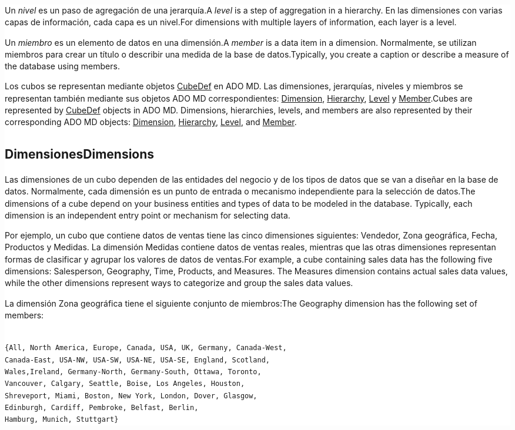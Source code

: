 <span data-ttu-id="b6a70-111">Un *nivel* es un paso de agregación de una jerarquía.</span><span class="sxs-lookup"><span data-stu-id="b6a70-111">A *level* is a step of aggregation in a hierarchy.</span></span> <span data-ttu-id="b6a70-112">En las dimensiones con varias capas de información, cada capa es un nivel.</span><span class="sxs-lookup"><span data-stu-id="b6a70-112">For dimensions with multiple layers of information, each layer is a level.</span></span>

<span data-ttu-id="b6a70-113">Un *miembro* es un elemento de datos en una dimensión.</span><span class="sxs-lookup"><span data-stu-id="b6a70-113">A *member* is a data item in a dimension.</span></span> <span data-ttu-id="b6a70-114">Normalmente, se utilizan miembros para crear un título o describir una medida de la base de datos.</span><span class="sxs-lookup"><span data-stu-id="b6a70-114">Typically, you create a caption or describe a measure of the database using members.</span></span>

<span data-ttu-id="b6a70-p105">Los cubos se representan mediante objetos [CubeDef](cubedef-object-ado-md.md) en ADO MD. Las dimensiones, jerarquías, niveles y miembros se representan también mediante sus objetos ADO MD correspondientes: [Dimension](dimension-object-ado-md.md), [Hierarchy](hierarchy-object-ado-md.md), [Level](level-object-ado-md.md) y [Member](member-object-ado-md.md).</span><span class="sxs-lookup"><span data-stu-id="b6a70-p105">Cubes are represented by [CubeDef](cubedef-object-ado-md.md) objects in ADO MD. Dimensions, hierarchies, levels, and members are also represented by their corresponding ADO MD objects: [Dimension](dimension-object-ado-md.md), [Hierarchy](hierarchy-object-ado-md.md), [Level](level-object-ado-md.md), and [Member](member-object-ado-md.md).</span></span>

## <a name="dimensions"></a><span data-ttu-id="b6a70-117">Dimensiones</span><span class="sxs-lookup"><span data-stu-id="b6a70-117">Dimensions</span></span>

<span data-ttu-id="b6a70-p106">Las dimensiones de un cubo dependen de las entidades del negocio y de los tipos de datos que se van a diseñar en la base de datos. Normalmente, cada dimensión es un punto de entrada o mecanismo independiente para la selección de datos.</span><span class="sxs-lookup"><span data-stu-id="b6a70-p106">The dimensions of a cube depend on your business entities and types of data to be modeled in the database. Typically, each dimension is an independent entry point or mechanism for selecting data.</span></span>

<span data-ttu-id="b6a70-p107">Por ejemplo, un cubo que contiene datos de ventas tiene las cinco dimensiones siguientes: Vendedor, Zona geográfica, Fecha, Productos y Medidas. La dimensión Medidas contiene datos de ventas reales, mientras que las otras dimensiones representan formas de clasificar y agrupar los valores de datos de ventas.</span><span class="sxs-lookup"><span data-stu-id="b6a70-p107">For example, a cube containing sales data has the following five dimensions: Salesperson, Geography, Time, Products, and Measures. The Measures dimension contains actual sales data values, while the other dimensions represent ways to categorize and group the sales data values.</span></span>

<span data-ttu-id="b6a70-122">La dimensión Zona geográfica tiene el siguiente conjunto de miembros:</span><span class="sxs-lookup"><span data-stu-id="b6a70-122">The Geography dimension has the following set of members:</span></span>

```text
 
{All, North America, Europe, Canada, USA, UK, Germany, Canada-West, 
Canada-East, USA-NW, USA-SW, USA-NE, USA-SE, England, Scotland,  
Wales,Ireland, Germany-North, Germany-South, Ottawa, Toronto,  
Vancouver, Calgary, Seattle, Boise, Los Angeles, Houston,  
Shreveport, Miami, Boston, New York, London, Dover, Glasgow,  
Edinburgh, Cardiff, Pembroke, Belfast, Berlin,  
Hamburg, Munich, Stuttgart} 
```
